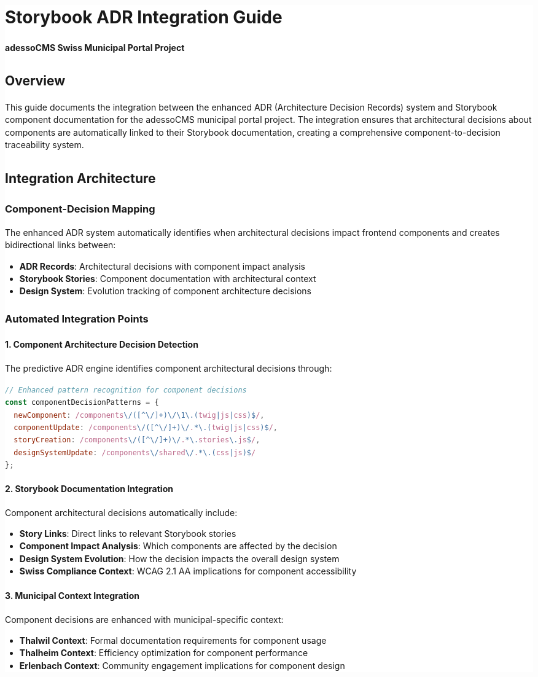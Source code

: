 # Storybook ADR Integration Guide

**adessoCMS Swiss Municipal Portal Project**

## Overview

This guide documents the integration between the enhanced ADR (Architecture Decision Records) system and Storybook component documentation for the adessoCMS municipal portal project. The integration ensures that architectural decisions about components are automatically linked to their Storybook documentation, creating a comprehensive component-to-decision traceability system.

## Integration Architecture

### Component-Decision Mapping

The enhanced ADR system automatically identifies when architectural decisions impact frontend components and creates bidirectional links between:
- **ADR Records**: Architectural decisions with component impact analysis
- **Storybook Stories**: Component documentation with architectural context
- **Design System**: Evolution tracking of component architecture decisions

### Automated Integration Points

#### 1. Component Architecture Decision Detection

The predictive ADR engine identifies component architectural decisions through:

```javascript
// Enhanced pattern recognition for component decisions
const componentDecisionPatterns = {
  newComponent: /components\/([^\/]+)\/\1\.(twig|js|css)$/,
  componentUpdate: /components\/([^\/]+)\/.*\.(twig|js|css)$/,
  storyCreation: /components\/([^\/]+)\/.*\.stories\.js$/,
  designSystemUpdate: /components\/shared\/.*\.(css|js)$/
};
```

#### 2. Storybook Documentation Integration

Component architectural decisions automatically include:
- **Story Links**: Direct links to relevant Storybook stories
- **Component Impact Analysis**: Which components are affected by the decision
- **Design System Evolution**: How the decision impacts the overall design system
- **Swiss Compliance Context**: WCAG 2.1 AA implications for component accessibility

#### 3. Municipal Context Integration

Component decisions are enhanced with municipal-specific context:
- **Thalwil Context**: Formal documentation requirements for component usage
- **Thalheim Context**: Efficiency optimization for component performance
- **Erlenbach Context**: Community engagement implications for component design
